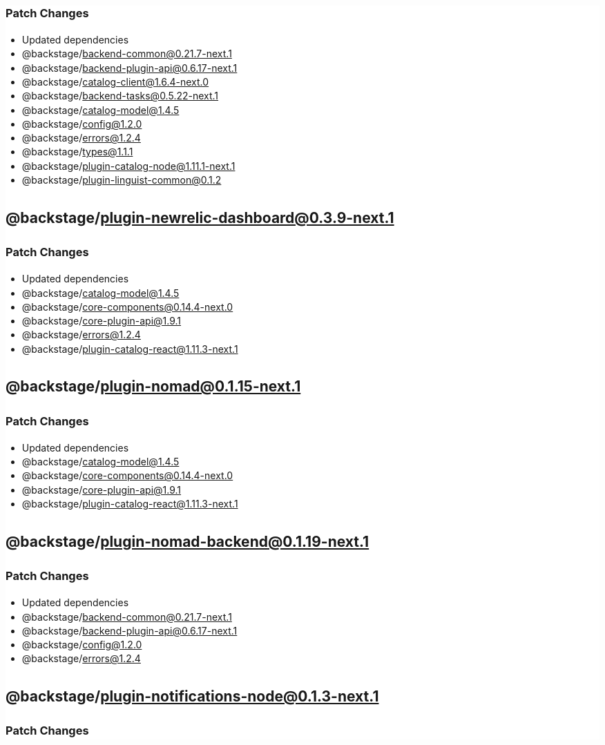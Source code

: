 ### Patch Changes

- Updated dependencies
 - @backstage/backend-common@0.21.7-next.1
 - @backstage/backend-plugin-api@0.6.17-next.1
 - @backstage/catalog-client@1.6.4-next.0
 - @backstage/backend-tasks@0.5.22-next.1
 - @backstage/catalog-model@1.4.5
 - @backstage/config@1.2.0
 - @backstage/errors@1.2.4
 - @backstage/types@1.1.1
 - @backstage/plugin-catalog-node@1.11.1-next.1
 - @backstage/plugin-linguist-common@0.1.2

## @backstage/plugin-newrelic-dashboard@0.3.9-next.1

### Patch Changes

- Updated dependencies
 - @backstage/catalog-model@1.4.5
 - @backstage/core-components@0.14.4-next.0
 - @backstage/core-plugin-api@1.9.1
 - @backstage/errors@1.2.4
 - @backstage/plugin-catalog-react@1.11.3-next.1

## @backstage/plugin-nomad@0.1.15-next.1

### Patch Changes

- Updated dependencies
 - @backstage/catalog-model@1.4.5
 - @backstage/core-components@0.14.4-next.0
 - @backstage/core-plugin-api@1.9.1
 - @backstage/plugin-catalog-react@1.11.3-next.1

## @backstage/plugin-nomad-backend@0.1.19-next.1

### Patch Changes

- Updated dependencies
 - @backstage/backend-common@0.21.7-next.1
 - @backstage/backend-plugin-api@0.6.17-next.1
 - @backstage/config@1.2.0
 - @backstage/errors@1.2.4

## @backstage/plugin-notifications-node@0.1.3-next.1

### Patch Changes
